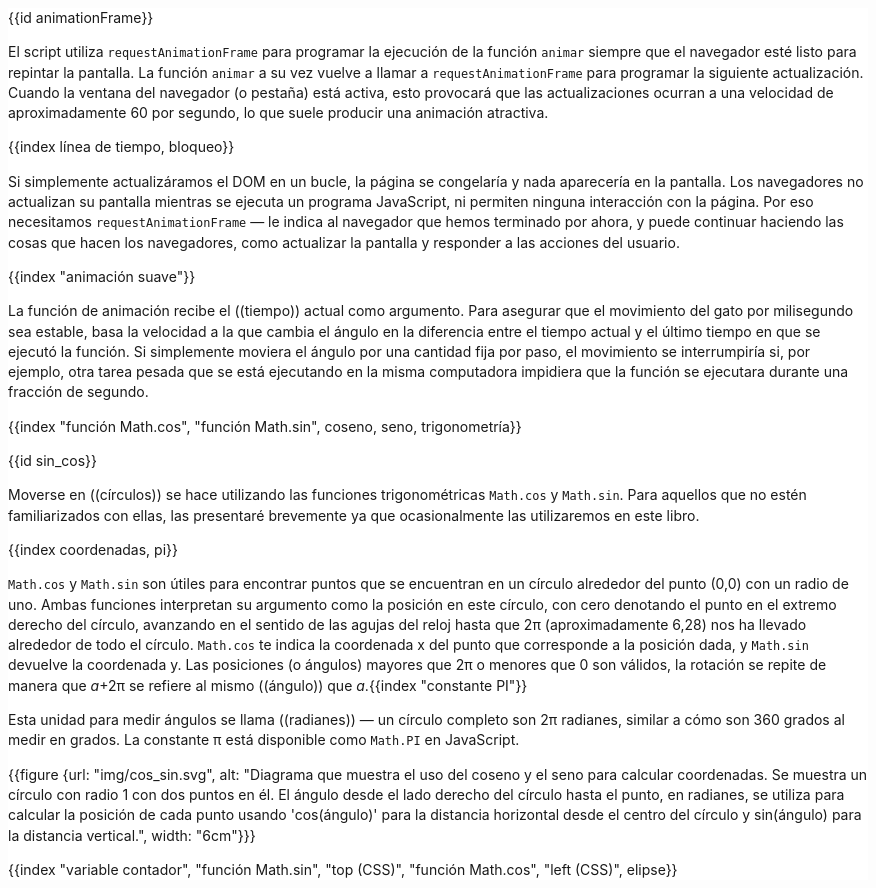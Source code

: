 {{id animationFrame}}

El script utiliza `requestAnimationFrame` para programar la ejecución de la función `animar` siempre que el navegador esté listo para repintar la pantalla. La función `animar` a su vez vuelve a llamar a `requestAnimationFrame` para programar la siguiente actualización. Cuando la ventana del navegador (o pestaña) está activa, esto provocará que las actualizaciones ocurran a una velocidad de aproximadamente 60 por segundo, lo que suele producir una animación atractiva.

{{index línea de tiempo, bloqueo}}

Si simplemente actualizáramos el DOM en un bucle, la página se congelaría y nada aparecería en la pantalla. Los navegadores no actualizan su pantalla mientras se ejecuta un programa JavaScript, ni permiten ninguna interacción con la página. Por eso necesitamos `requestAnimationFrame` — le indica al navegador que hemos terminado por ahora, y puede continuar haciendo las cosas que hacen los navegadores, como actualizar la pantalla y responder a las acciones del usuario.

{{index "animación suave"}}

La función de animación recibe el ((tiempo)) actual como argumento. Para asegurar que el movimiento del gato por milisegundo sea estable, basa la velocidad a la que cambia el ángulo en la diferencia entre el tiempo actual y el último tiempo en que se ejecutó la función. Si simplemente moviera el ángulo por una cantidad fija por paso, el movimiento se interrumpiría si, por ejemplo, otra tarea pesada que se está ejecutando en la misma computadora impidiera que la función se ejecutara durante una fracción de segundo.

{{index "función Math.cos", "función Math.sin", coseno, seno, trigonometría}}

{{id sin_cos}}

Moverse en ((círculos)) se hace utilizando las funciones trigonométricas `Math.cos` y `Math.sin`. Para aquellos que no estén familiarizados con ellas, las presentaré brevemente ya que ocasionalmente las utilizaremos en este libro.

{{index coordenadas, pi}}

`Math.cos` y `Math.sin` son útiles para encontrar puntos que se encuentran en un círculo alrededor del punto (0,0) con un radio de uno. Ambas funciones interpretan su argumento como la posición en este círculo, con cero denotando el punto en el extremo derecho del círculo, avanzando en el sentido de las agujas del reloj hasta que 2π (aproximadamente 6,28) nos ha llevado alrededor de todo el círculo. `Math.cos` te indica la coordenada x del punto que corresponde a la posición dada, y `Math.sin` devuelve la coordenada y. Las posiciones (o ángulos) mayores que 2π o menores que 0 son válidos, la rotación se repite de manera que _a_+2π se refiere al mismo ((ángulo)) que _a_.{{index "constante PI"}}

Esta unidad para medir ángulos se llama ((radianes)) — un círculo completo son 2π radianes, similar a cómo son 360 grados al medir en grados. La constante π está disponible como `Math.PI` en JavaScript.

{{figure {url: "img/cos_sin.svg", alt: "Diagrama que muestra el uso del coseno y el seno para calcular coordenadas. Se muestra un círculo con radio 1 con dos puntos en él. El ángulo desde el lado derecho del círculo hasta el punto, en radianes, se utiliza para calcular la posición de cada punto usando 'cos(ángulo)' para la distancia horizontal desde el centro del círculo y sin(ángulo) para la distancia vertical.", width: "6cm"}}}

{{index "variable contador", "función Math.sin", "top (CSS)", "función Math.cos", "left (CSS)", elipse}}
